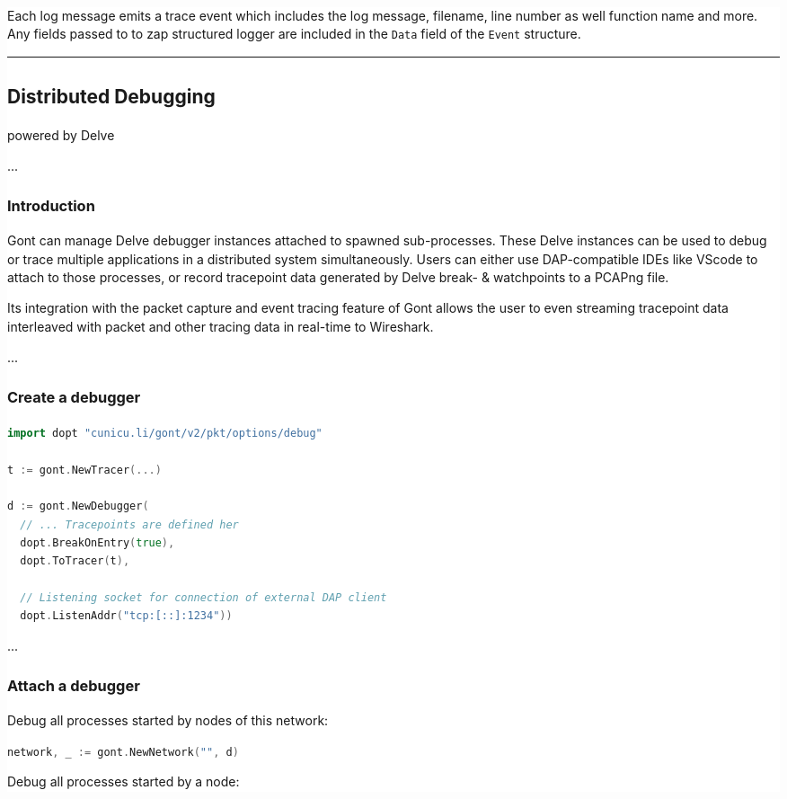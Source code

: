Each log message emits a trace event which includes the log message,
filename, line number as well function name and more.
Any fields passed to to zap structured logger are included in the `Data`
field of the `Event` structure.

---

## Distributed Debugging

powered by Delve

...

### Introduction

Gont can manage Delve debugger instances attached to spawned
sub-processes. These Delve instances can be used to debug or trace
multiple applications in a distributed system simultaneously. Users can
either use DAP-compatible IDEs like VScode to attach to those processes,
or record tracepoint data generated by Delve break- & watchpoints to a
PCAPng file.

Its integration with the packet capture and event tracing feature of
Gont allows the user to even streaming tracepoint data interleaved with
packet and other tracing data in real-time to Wireshark.

...

### Create a debugger

```go
import dopt "cunicu.li/gont/v2/pkt/options/debug"

t := gont.NewTracer(...)

d := gont.NewDebugger(
  // ... Tracepoints are defined her
  dopt.BreakOnEntry(true),
  dopt.ToTracer(t),

  // Listening socket for connection of external DAP client
  dopt.ListenAddr("tcp:[::]:1234"))
```

...

### Attach a debugger

Debug all processes started by nodes of this network:

```go
network, _ := gont.NewNetwork("", d)
```

Debug all processes started by a node:
